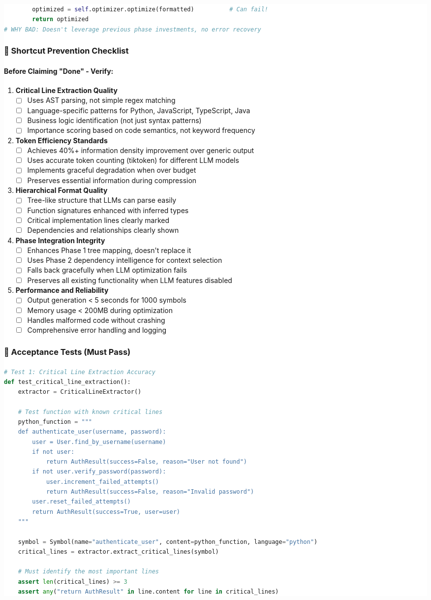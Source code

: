 ```python
        optimized = self.optimizer.optimize(formatted)          # Can fail!
        return optimized
# WHY BAD: Doesn't leverage previous phase investments, no error recovery
```

### 🚨 Shortcut Prevention Checklist

#### **Before Claiming "Done" - Verify:**

1. **Critical Line Extraction Quality**
   - [ ] Uses AST parsing, not simple regex matching
   - [ ] Language-specific patterns for Python, JavaScript, TypeScript, Java
   - [ ] Business logic identification (not just syntax patterns)
   - [ ] Importance scoring based on code semantics, not keyword frequency

2. **Token Efficiency Standards**
   - [ ] Achieves 40%+ information density improvement over generic output
   - [ ] Uses accurate token counting (tiktoken) for different LLM models
   - [ ] Implements graceful degradation when over budget
   - [ ] Preserves essential information during compression

3. **Hierarchical Format Quality**
   - [ ] Tree-like structure that LLMs can parse easily
   - [ ] Function signatures enhanced with inferred types
   - [ ] Critical implementation lines clearly marked
   - [ ] Dependencies and relationships clearly shown

4. **Phase Integration Integrity**
   - [ ] Enhances Phase 1 tree mapping, doesn't replace it
   - [ ] Uses Phase 2 dependency intelligence for context selection
   - [ ] Falls back gracefully when LLM optimization fails
   - [ ] Preserves all existing functionality when LLM features disabled

5. **Performance and Reliability**
   - [ ] Output generation < 5 seconds for 1000 symbols
   - [ ] Memory usage < 200MB during optimization
   - [ ] Handles malformed code without crashing
   - [ ] Comprehensive error handling and logging

### 🎯 Acceptance Tests (Must Pass)

```python
# Test 1: Critical Line Extraction Accuracy
def test_critical_line_extraction():
    extractor = CriticalLineExtractor()
    
    # Test function with known critical lines
    python_function = """
    def authenticate_user(username, password):
        user = User.find_by_username(username)
        if not user:
            return AuthResult(success=False, reason="User not found")
        if not user.verify_password(password):
            user.increment_failed_attempts()
            return AuthResult(success=False, reason="Invalid password")
        user.reset_failed_attempts()
        return AuthResult(success=True, user=user)
    """
    
    symbol = Symbol(name="authenticate_user", content=python_function, language="python")
    critical_lines = extractor.extract_critical_lines(symbol)
    
    # Must identify the most important lines
    assert len(critical_lines) >= 3
    assert any("return AuthResult" in line.content for line in critical_lines)
```